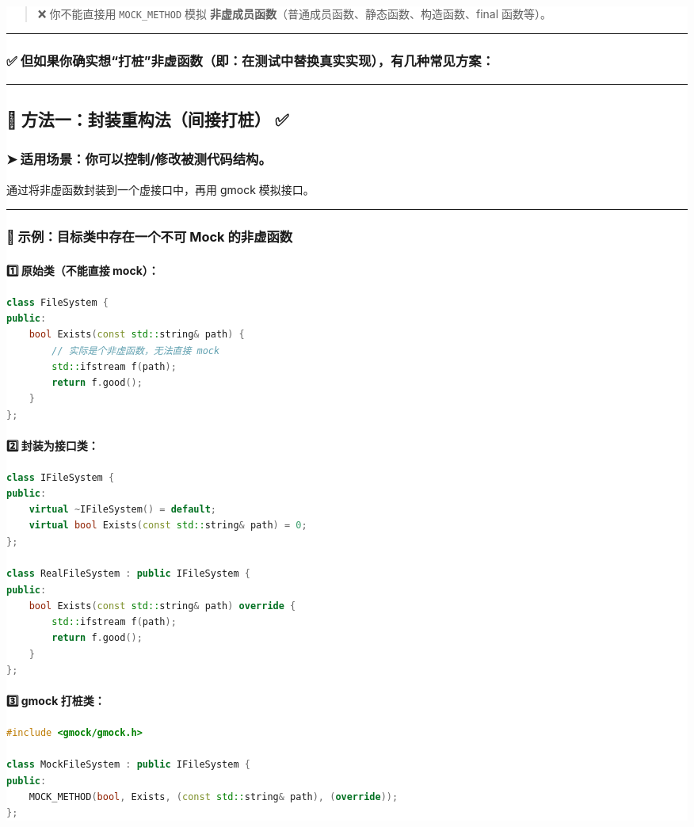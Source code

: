 > ❌ 你不能直接用 `MOCK_METHOD` 模拟 **非虚成员函数**（普通成员函数、静态函数、构造函数、final 函数等）。

---

### ✅ 但如果你确实想“打桩”非虚函数（即：在测试中替换真实实现），有几种常见方案：

---

## 🧩 方法一：**封装重构法（间接打桩）** ✅

### ➤ 适用场景：你可以控制/修改被测代码结构。

通过将非虚函数封装到一个虚接口中，再用 gmock 模拟接口。

---

### 🔨 示例：目标类中存在一个不可 Mock 的非虚函数

#### 1️⃣ 原始类（不能直接 mock）：

```cpp
class FileSystem {
public:
    bool Exists(const std::string& path) {
        // 实际是个非虚函数，无法直接 mock
        std::ifstream f(path);
        return f.good();
    }
};
```

#### 2️⃣ 封装为接口类：

```cpp
class IFileSystem {
public:
    virtual ~IFileSystem() = default;
    virtual bool Exists(const std::string& path) = 0;
};

class RealFileSystem : public IFileSystem {
public:
    bool Exists(const std::string& path) override {
        std::ifstream f(path);
        return f.good();
    }
};
```

#### 3️⃣ gmock 打桩类：

```cpp
#include <gmock/gmock.h>

class MockFileSystem : public IFileSystem {
public:
    MOCK_METHOD(bool, Exists, (const std::string& path), (override));
};
```

